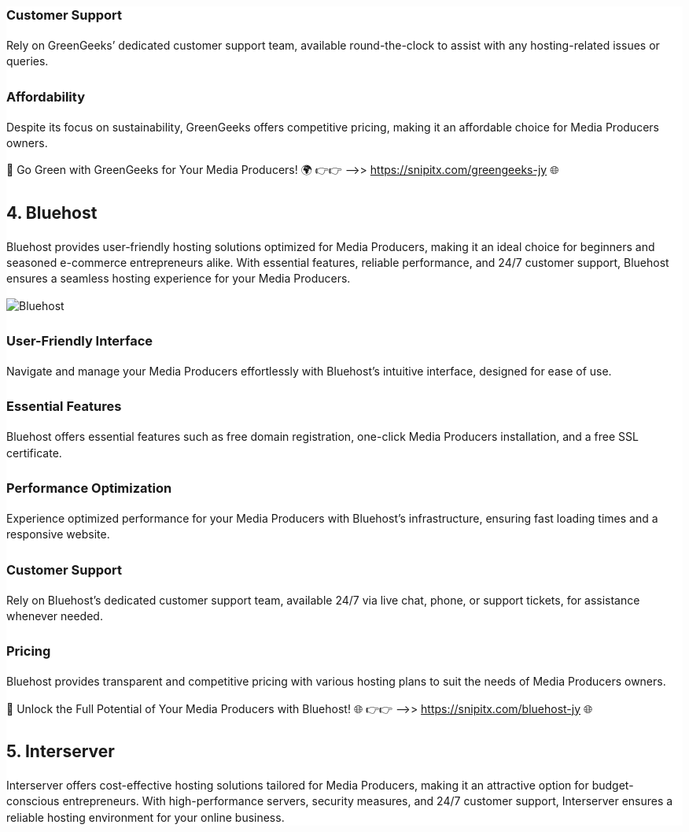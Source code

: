 ### Customer Support
Rely on GreenGeeks’ dedicated customer support team, available round-the-clock to assist with any hosting-related issues or queries.

### Affordability
Despite its focus on sustainability, GreenGeeks offers competitive pricing, making it an affordable choice for Media Producers owners.

🌿 Go Green with GreenGeeks for Your Media Producers! 🌍
👉👉 -->> https://snipitx.com/greengeeks-jy 🌐

## 4. Bluehost

Bluehost provides user-friendly hosting solutions optimized for Media Producers, making it an ideal choice for beginners and seasoned e-commerce entrepreneurs alike. With essential features, reliable performance, and 24/7 customer support, Bluehost ensures a seamless hosting experience for your Media Producers.

![Bluehost](https://i.imgur.com/PasFF9E.jpeg "Bluehost Hosting")

### User-Friendly Interface
Navigate and manage your Media Producers effortlessly with Bluehost’s intuitive interface, designed for ease of use.

### Essential Features
Bluehost offers essential features such as free domain registration, one-click Media Producers installation, and a free SSL certificate.

### Performance Optimization
Experience optimized performance for your Media Producers with Bluehost’s infrastructure, ensuring fast loading times and a responsive website.

### Customer Support
Rely on Bluehost’s dedicated customer support team, available 24/7 via live chat, phone, or support tickets, for assistance whenever needed.

### Pricing
Bluehost provides transparent and competitive pricing with various hosting plans to suit the needs of Media Producers owners.

🚀 Unlock the Full Potential of Your Media Producers with Bluehost! 🌐
👉👉 -->> https://snipitx.com/bluehost-jy 🌐

## 5. Interserver

Interserver offers cost-effective hosting solutions tailored for Media Producers, making it an attractive option for budget-conscious entrepreneurs. With high-performance servers, security measures, and 24/7 customer support, Interserver ensures a reliable hosting environment for your online business.
